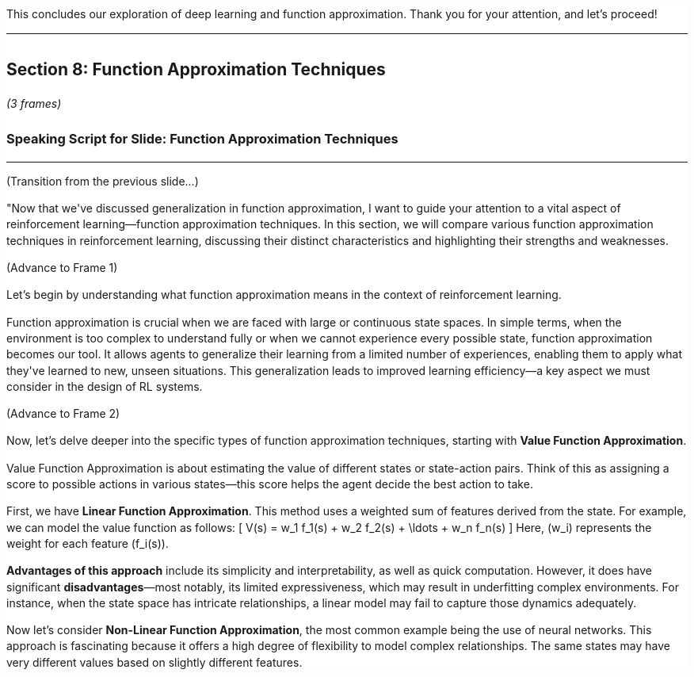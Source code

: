 
This concludes our exploration of deep learning and function approximation. Thank you for your attention, and let’s proceed!

---

## Section 8: Function Approximation Techniques
*(3 frames)*

### Speaking Script for Slide: Function Approximation Techniques

---

(Transition from the previous slide...)

"Now that we've discussed generalization in function approximation, I want to guide your attention to a vital aspect of reinforcement learning—function approximation techniques. In this section, we will compare various function approximation techniques in reinforcement learning, discussing their distinct characteristics and highlighting their strengths and weaknesses.

(Advance to Frame 1)

Let’s begin by understanding what function approximation means in the context of reinforcement learning.

Function approximation is crucial when we are faced with large or continuous state spaces. In simple terms, when the environment is too complex to understand fully or when we cannot experience every possible state, function approximation becomes our tool. It allows agents to generalize their learning from a limited number of experiences, enabling them to apply what they've learned to new, unseen situations. This generalization leads to improved learning efficiency—a key aspect we must consider in the design of RL systems.

(Advance to Frame 2)

Now, let’s delve deeper into the specific types of function approximation techniques, starting with **Value Function Approximation**.

Value Function Approximation is about estimating the value of different states or state-action pairs. Think of this as assigning a score to possible actions in various states—this score helps the agent decide the best action to take. 

First, we have **Linear Function Approximation**. This method uses a weighted sum of features derived from the state. For example, we can model the value function as follows:
\[
V(s) = w_1 f_1(s) + w_2 f_2(s) + \ldots + w_n f_n(s)
\]
Here, \(w_i\) represents the weight for each feature \(f_i(s)\). 

**Advantages of this approach** include its simplicity and interpretability, as well as quick computation. However, it does have significant **disadvantages**—most notably, its limited expressiveness, which may result in underfitting complex environments. For instance, when the state space has intricate relationships, a linear model may fail to capture those dynamics adequately.

Now let’s consider **Non-Linear Function Approximation**, the most common example being the use of neural networks. This approach is fascinating because it offers a high degree of flexibility to model complex relationships. The same states may have very different values based on slightly different features.

